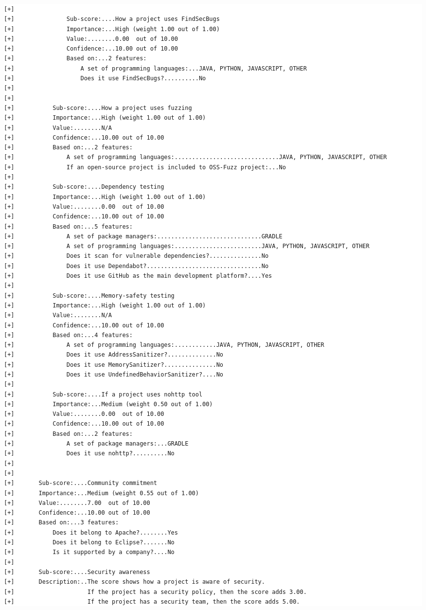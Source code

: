```
[+]
[+]               Sub-score:....How a project uses FindSecBugs
[+]               Importance:...High (weight 1.00 out of 1.00)
[+]               Value:........0.00  out of 10.00
[+]               Confidence:...10.00 out of 10.00
[+]               Based on:...2 features:
[+]                   A set of programming languages:...JAVA, PYTHON, JAVASCRIPT, OTHER
[+]                   Does it use FindSecBugs?..........No
[+]
[+]
[+]           Sub-score:....How a project uses fuzzing
[+]           Importance:...High (weight 1.00 out of 1.00)
[+]           Value:........N/A
[+]           Confidence:...10.00 out of 10.00
[+]           Based on:...2 features:
[+]               A set of programming languages:..............................JAVA, PYTHON, JAVASCRIPT, OTHER
[+]               If an open-source project is included to OSS-Fuzz project:...No
[+]
[+]           Sub-score:....Dependency testing
[+]           Importance:...High (weight 1.00 out of 1.00)
[+]           Value:........0.00  out of 10.00
[+]           Confidence:...10.00 out of 10.00
[+]           Based on:...5 features:
[+]               A set of package managers:..............................GRADLE
[+]               A set of programming languages:.........................JAVA, PYTHON, JAVASCRIPT, OTHER
[+]               Does it scan for vulnerable dependencies?...............No
[+]               Does it use Dependabot?.................................No
[+]               Does it use GitHub as the main development platform?....Yes
[+]
[+]           Sub-score:....Memory-safety testing
[+]           Importance:...High (weight 1.00 out of 1.00)
[+]           Value:........N/A
[+]           Confidence:...10.00 out of 10.00
[+]           Based on:...4 features:
[+]               A set of programming languages:............JAVA, PYTHON, JAVASCRIPT, OTHER
[+]               Does it use AddressSanitizer?..............No
[+]               Does it use MemorySanitizer?...............No
[+]               Does it use UndefinedBehaviorSanitizer?....No
[+]
[+]           Sub-score:....If a project uses nohttp tool
[+]           Importance:...Medium (weight 0.50 out of 1.00)
[+]           Value:........0.00  out of 10.00
[+]           Confidence:...10.00 out of 10.00
[+]           Based on:...2 features:
[+]               A set of package managers:...GRADLE
[+]               Does it use nohttp?..........No
[+]
[+]
[+]       Sub-score:....Community commitment
[+]       Importance:...Medium (weight 0.55 out of 1.00)
[+]       Value:........7.00  out of 10.00
[+]       Confidence:...10.00 out of 10.00
[+]       Based on:...3 features:
[+]           Does it belong to Apache?........Yes
[+]           Does it belong to Eclipse?.......No
[+]           Is it supported by a company?....No
[+]
[+]       Sub-score:....Security awareness
[+]       Description:..The score shows how a project is aware of security.
[+]                     If the project has a security policy, then the score adds 3.00.
[+]                     If the project has a security team, then the score adds 5.00.
```